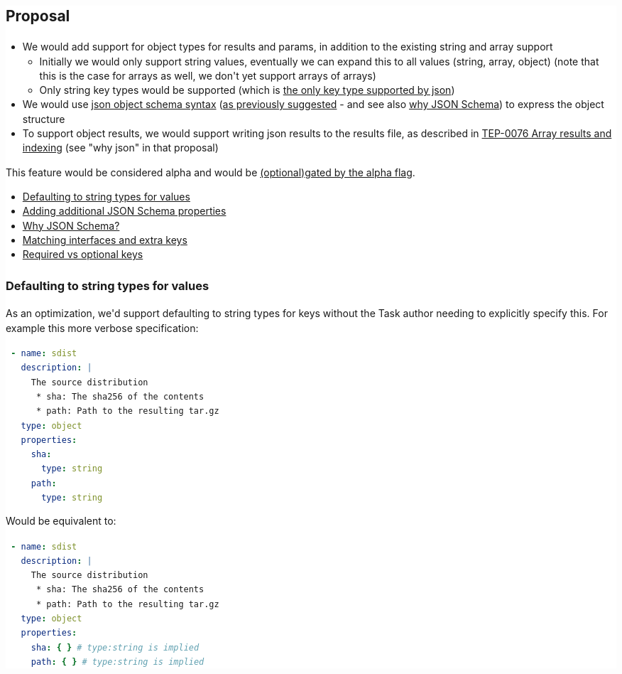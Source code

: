 ## Proposal

* We would add support for object types for results and params, in addition to the existing string and array support
    * Initially we would only support string values, eventually we can expand this to all values (string, array, object)
      (note that this is the case for arrays as well, we don't yet support arrays of arrays)
    * Only string key types would be supported (which is
      [the only key type supported by json](https://datatracker.ietf.org/doc/html/rfc7159#section-4))
* We would use [json object schema syntax](https://json-schema.org/understanding-json-schema/reference/object.html)
  ([as previously suggested](https://github.com/tektoncd/pipeline/issues/1393#issuecomment-558833526) - and see also
  [why JSON Schema](#why-json-schema)) to express the object structure
* To support object results, we would support writing json results to the results file, as described in
  [TEP-0076 Array results and indexing](https://github.com/tektoncd/community/pull/477)
  (see "why json" in that proposal)

This feature would be considered alpha and would be
[(optional)gated by the alpha flag](https://github.com/tektoncd/pipeline/blob/main/docs/install.md#alpha-features).

* [Defaulting to string types for values](#defaulting-to-string-types-for-values)
* [Adding additional JSON Schema properties](#adding-additional-json-schema-properties)
* [Why JSON Schema?](#why-json-schema)
* [Matching interfaces and extra keys](#matching-interfaces-and-extra-keys)
* [Required vs optional keys](#required-vs-optional-keys)

### Defaulting to string types for values

As an optimization, we'd support defaulting to string types for keys without the Task author needing to explicitly
specify this. For example this more verbose specification:

```yaml
 - name: sdist
   description: |
     The source distribution
      * sha: The sha256 of the contents
      * path: Path to the resulting tar.gz
   type: object
   properties:
     sha:
       type: string
     path:
       type: string
```

Would be equivalent to:

```yaml
 - name: sdist
   description: |
     The source distribution
      * sha: The sha256 of the contents
      * path: Path to the resulting tar.gz
   type: object
   properties:
     sha: { } # type:string is implied
     path: { } # type:string is implied
```
